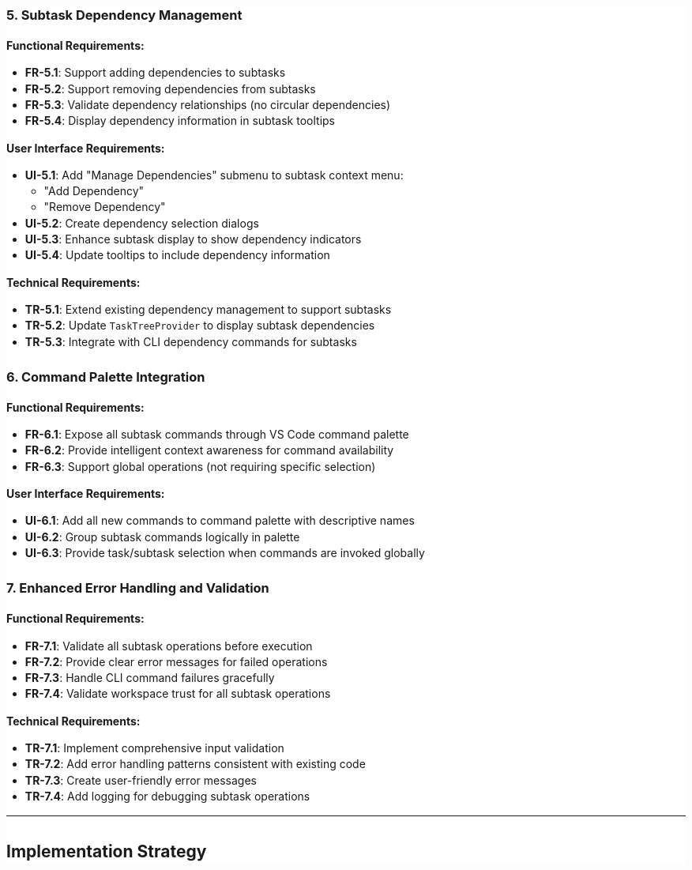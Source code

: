### 5. Subtask Dependency Management

**Functional Requirements:**

- **FR-5.1**: Support adding dependencies to subtasks
- **FR-5.2**: Support removing dependencies from subtasks
- **FR-5.3**: Validate dependency relationships (no circular dependencies)
- **FR-5.4**: Display dependency information in subtask tooltips

**User Interface Requirements:**

- **UI-5.1**: Add "Manage Dependencies" submenu to subtask context menu:
  - "Add Dependency"
  - "Remove Dependency"
- **UI-5.2**: Create dependency selection dialogs
- **UI-5.3**: Enhance subtask display to show dependency indicators
- **UI-5.4**: Update tooltips to include dependency information

**Technical Requirements:**

- **TR-5.1**: Extend existing dependency management to support subtasks
- **TR-5.2**: Update `TaskTreeProvider` to display subtask dependencies
- **TR-5.3**: Integrate with CLI dependency commands for subtasks

### 6. Command Palette Integration

**Functional Requirements:**

- **FR-6.1**: Expose all subtask commands through VS Code command palette
- **FR-6.2**: Provide intelligent context awareness for command availability
- **FR-6.3**: Support global operations (not requiring specific selection)

**User Interface Requirements:**

- **UI-6.1**: Add all new commands to command palette with descriptive names
- **UI-6.2**: Group subtask commands logically in palette
- **UI-6.3**: Provide task/subtask selection when commands are invoked globally

### 7. Enhanced Error Handling and Validation

**Functional Requirements:**

- **FR-7.1**: Validate all subtask operations before execution
- **FR-7.2**: Provide clear error messages for failed operations
- **FR-7.3**: Handle CLI command failures gracefully
- **FR-7.4**: Validate workspace trust for all subtask operations

**Technical Requirements:**

- **TR-7.1**: Implement comprehensive input validation
- **TR-7.2**: Add error handling patterns consistent with existing code
- **TR-7.3**: Create user-friendly error messages
- **TR-7.4**: Add logging for debugging subtask operations

---

## Implementation Strategy
